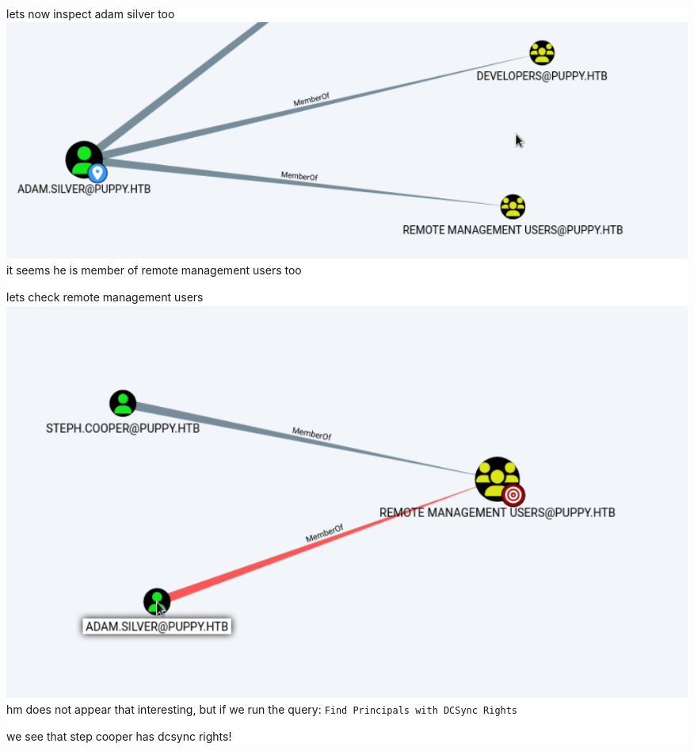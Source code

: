 lets now inspect adam silver too
![](MediaFiles/Pasted%20image%2020250927224154.png)
it seems he is member of remote management users too

lets check remote management users
![](MediaFiles/Pasted%20image%2020250927224203.png)
hm does not appear that interesting, but if we run the query:
`Find Principals with DCSync Rights`

we see that step cooper has dcsync rights!